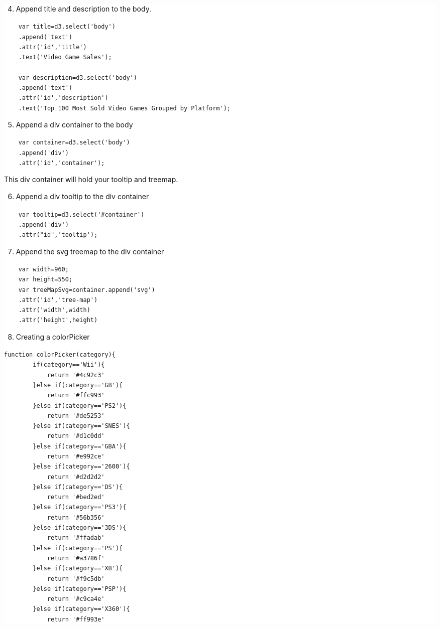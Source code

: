 4. Append title and description to the body.
```
    var title=d3.select('body')
    .append('text')
    .attr('id','title')
    .text('Video Game Sales');

    var description=d3.select('body')
    .append('text')
    .attr('id','description')
    .text('Top 100 Most Sold Video Games Grouped by Platform');
```
  
5. Append a div container to the body
```
    var container=d3.select('body')
    .append('div')
    .attr('id','container');
```
This div container will hold your tooltip and treemap.  
  
6. Append a div tooltip to the div container
```
    var tooltip=d3.select('#container')
    .append('div')
    .attr("id",'tooltip');
```
  
7. Append the svg treemap to the div container
```
    var width=960;
    var height=550;
    var treeMapSvg=container.append('svg')
    .attr('id','tree-map')
    .attr('width',width)
    .attr('height',height)
```
  
8. Creating a colorPicker
```
function colorPicker(category){
        if(category=='Wii'){
            return '#4c92c3'
        }else if(category=='GB'){
            return '#ffc993'
        }else if(category=='PS2'){
            return '#de5253'
        }else if(category=='SNES'){
            return '#d1c0dd'
        }else if(category=='GBA'){
            return '#e992ce'
        }else if(category=='2600'){
            return '#d2d2d2'
        }else if(category=='DS'){
            return '#bed2ed'
        }else if(category=='PS3'){
            return '#56b356'
        }else if(category=='3DS'){
            return '#ffadab'
        }else if(category=='PS'){
            return '#a3786f'
        }else if(category=='XB'){
            return '#f9c5db'
        }else if(category=='PSP'){
            return '#c9ca4e'
        }else if(category=='X360'){
            return '#ff993e'
```